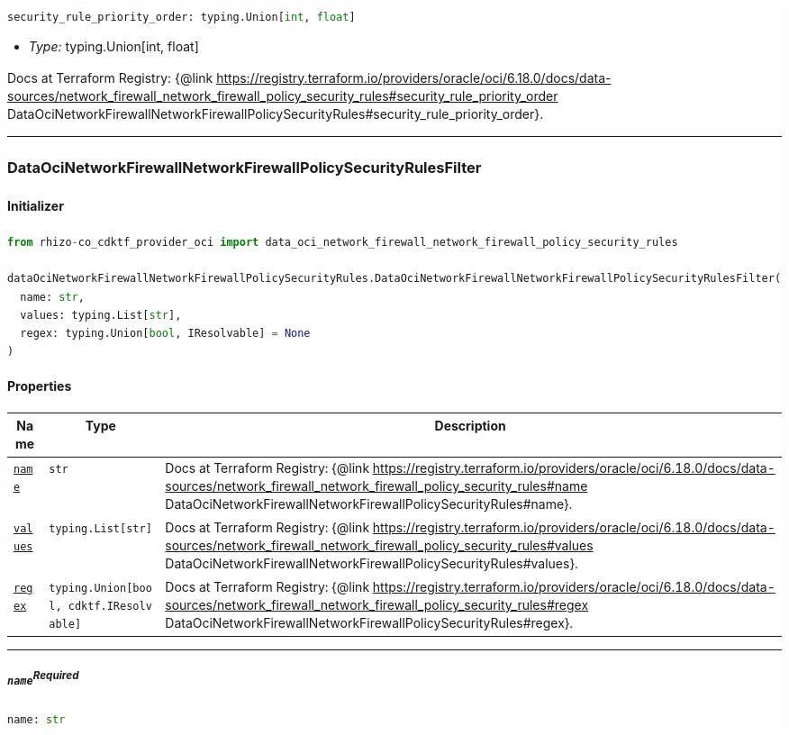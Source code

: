 ```python
security_rule_priority_order: typing.Union[int, float]
```

- *Type:* typing.Union[int, float]

Docs at Terraform Registry: {@link https://registry.terraform.io/providers/oracle/oci/6.18.0/docs/data-sources/network_firewall_network_firewall_policy_security_rules#security_rule_priority_order DataOciNetworkFirewallNetworkFirewallPolicySecurityRules#security_rule_priority_order}.

---

### DataOciNetworkFirewallNetworkFirewallPolicySecurityRulesFilter <a name="DataOciNetworkFirewallNetworkFirewallPolicySecurityRulesFilter" id="rhizo-co-terraform-provider-oci.dataOciNetworkFirewallNetworkFirewallPolicySecurityRules.DataOciNetworkFirewallNetworkFirewallPolicySecurityRulesFilter"></a>

#### Initializer <a name="Initializer" id="rhizo-co-terraform-provider-oci.dataOciNetworkFirewallNetworkFirewallPolicySecurityRules.DataOciNetworkFirewallNetworkFirewallPolicySecurityRulesFilter.Initializer"></a>

```python
from rhizo-co_cdktf_provider_oci import data_oci_network_firewall_network_firewall_policy_security_rules

dataOciNetworkFirewallNetworkFirewallPolicySecurityRules.DataOciNetworkFirewallNetworkFirewallPolicySecurityRulesFilter(
  name: str,
  values: typing.List[str],
  regex: typing.Union[bool, IResolvable] = None
)
```

#### Properties <a name="Properties" id="Properties"></a>

| **Name** | **Type** | **Description** |
| --- | --- | --- |
| <code><a href="#rhizo-co-terraform-provider-oci.dataOciNetworkFirewallNetworkFirewallPolicySecurityRules.DataOciNetworkFirewallNetworkFirewallPolicySecurityRulesFilter.property.name">name</a></code> | <code>str</code> | Docs at Terraform Registry: {@link https://registry.terraform.io/providers/oracle/oci/6.18.0/docs/data-sources/network_firewall_network_firewall_policy_security_rules#name DataOciNetworkFirewallNetworkFirewallPolicySecurityRules#name}. |
| <code><a href="#rhizo-co-terraform-provider-oci.dataOciNetworkFirewallNetworkFirewallPolicySecurityRules.DataOciNetworkFirewallNetworkFirewallPolicySecurityRulesFilter.property.values">values</a></code> | <code>typing.List[str]</code> | Docs at Terraform Registry: {@link https://registry.terraform.io/providers/oracle/oci/6.18.0/docs/data-sources/network_firewall_network_firewall_policy_security_rules#values DataOciNetworkFirewallNetworkFirewallPolicySecurityRules#values}. |
| <code><a href="#rhizo-co-terraform-provider-oci.dataOciNetworkFirewallNetworkFirewallPolicySecurityRules.DataOciNetworkFirewallNetworkFirewallPolicySecurityRulesFilter.property.regex">regex</a></code> | <code>typing.Union[bool, cdktf.IResolvable]</code> | Docs at Terraform Registry: {@link https://registry.terraform.io/providers/oracle/oci/6.18.0/docs/data-sources/network_firewall_network_firewall_policy_security_rules#regex DataOciNetworkFirewallNetworkFirewallPolicySecurityRules#regex}. |

---

##### `name`<sup>Required</sup> <a name="name" id="rhizo-co-terraform-provider-oci.dataOciNetworkFirewallNetworkFirewallPolicySecurityRules.DataOciNetworkFirewallNetworkFirewallPolicySecurityRulesFilter.property.name"></a>

```python
name: str
```

